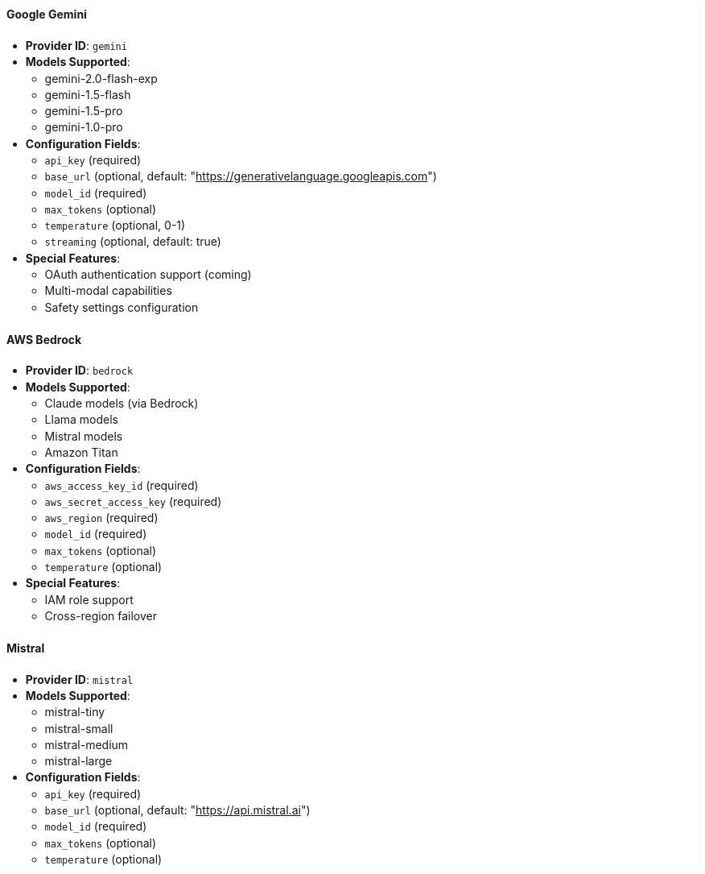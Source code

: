 #### Google Gemini
- **Provider ID**: `gemini`
- **Models Supported**:
  - gemini-2.0-flash-exp
  - gemini-1.5-flash
  - gemini-1.5-pro
  - gemini-1.0-pro
- **Configuration Fields**:
  - `api_key` (required)
  - `base_url` (optional, default: "https://generativelanguage.googleapis.com")
  - `model_id` (required)
  - `max_tokens` (optional)
  - `temperature` (optional, 0-1)
  - `streaming` (optional, default: true)
- **Special Features**:
  - OAuth authentication support (coming)
  - Multi-modal capabilities
  - Safety settings configuration

#### AWS Bedrock
- **Provider ID**: `bedrock`
- **Models Supported**:
  - Claude models (via Bedrock)
  - Llama models
  - Mistral models
  - Amazon Titan
- **Configuration Fields**:
  - `aws_access_key_id` (required)
  - `aws_secret_access_key` (required)
  - `aws_region` (required)
  - `model_id` (required)
  - `max_tokens` (optional)
  - `temperature` (optional)
- **Special Features**:
  - IAM role support
  - Cross-region failover

#### Mistral
- **Provider ID**: `mistral`
- **Models Supported**:
  - mistral-tiny
  - mistral-small
  - mistral-medium
  - mistral-large
- **Configuration Fields**:
  - `api_key` (required)
  - `base_url` (optional, default: "https://api.mistral.ai")
  - `model_id` (required)
  - `max_tokens` (optional)
  - `temperature` (optional)
